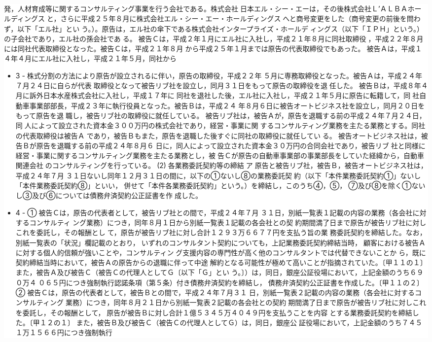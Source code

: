 発，人材育成等に関するコンサルティング事業を行う会社である。株式会社
日本エル・シー・エーは，その後株式会社Ｌ’ＡＬＢＡホールディングス
と，さらに平成２５年８月に株式会社エル・シー・エー・ホールディングス
へと商号変更をした（商号変更の前後を問わず，以下「エル社」とい
う。）。原告は，エル社の傘下である株式会社インタープライズ・ホールデ
ィングス（以下「ＩＰＨ」という。）の子会社であり，エル社の孫会社であ
る。 
被告Ｃは，平成２年１月にエル社に入社し，平成２１年８月に同社取締役
，平成２２年８月には同社代表取締役となった。被告Ｃは，平成２１年８月
から平成２５年１月までは原告の代表取締役でもあった。 
被告Ａは，平成１４年４月にエル社に入社し，平成２１年５月，同社から
                                               
- 3 - 
株式分割の方法により原告が設立されるに伴い，原告の取締役，平成２２年
５月に専務取締役となった。被告Ａは，平成２４年７月２４日に自らが代表
取締役となって被告リブ社を設立し，同月３１日をもって原告の取締役を退
任した。 
被告Ｂは，平成８年４月に訴外日本水産株式会社に入社し，平成１７年に
同社を退社した後，エル社に入社し，平成２１年５月に原告に転籍して，同
社自動車事業部部長，平成２３年に執行役員となった。被告Ｂは，平成２４
年８月６日に被告オートビジネス社を設立し，同月２０日をもって原告を退
職し，被告リブ社の取締役に就任している。 
被告リブ社は，被告Ａが，原告を退職する前の平成２４年７月２４日，同
人によって設立された資本金３００万円の株式会社であり，経営・事業に関
するコンサルティング業務を主たる業務とする。同社の代表取締役は被告Ａ
であり，被告Ｂもまた，原告を退職した後すぐに同社の取締役に就任してい
る。 
被告オートビジネス社は，被告Ｂが原告を退職する前の平成２４年８月６
日に，同人によって設立された資本金３０万円の合同会社であり，被告リブ
社と同様に経営・事業に関するコンサルティング業務を主たる業務とし，被
告Ｃが原告の自動車事業部の事業部長をしていた経緯から，自動車関連会社
のコンサルティングを行っている。 
  (2) 各業務委託契約等の締結 
ア 原告と被告リブ社，被告Ｂ，被告オートビジネス社は，平成２４年７月
３１日ないし同年１２月３１日の間に，以下の①ないし⑧の業務委託契
約（以下「本件業務委託契約①」ないし「本件業務委託契約⑧」といい，
併せて「本件各業務委託契約」という。）を締結し，このうち④，⑤，
⑦及び⑧を除く①ないし③及び⑥については債務弁済契約公正証書を作
成した。 
                                               
- 4 - 
   ① 被告Ｃは，原告の代表者として，被告リブ社との間で，平成２４年７月
３１日，別紙一覧表１記載の内容の業務（各会社に対するコンサルティ
ング業務）につき，同年８月１日から別紙一覧表１記載の各会社との契
約期間満了日まで原告が被告リブ社に対しこれを委託し，その報酬とし
て，原告が被告リブ社に対し合計１２９３万６６７７円を支払う旨の業
務委託契約を締結した。なお，別紙一覧表の「状況」欄記載のとおり，
いずれのコンサルタント契約についても，上記業務委託契約締結当時，
顧客における被告Ａに対する個人的信頼が強いことや，コンサルティン
グ支援内容の専門性が高く他のコンサルタントでは代替できないことか
ら，既に契約締結当時において，被告Ａの原告からの退職に伴って中途
解約となる可能性が極めて高いことが指摘されていた。〔甲１１の１〕 
また，被告Ａ及び被告Ｃ（被告Ｃの代理人としてＧ〔以下「Ｇ」とい
う。〕）は，同日，銀座公証役場において，上記金額のうち６９０万４
０６５円につき強制執行認諾条項（第５条）付き債務弁済契約を締結し，
債務弁済契約公正証書を作成した。〔甲１１の２〕 
② 被告Ｃは，原告の代表者として，被告Ｂとの間で，平成２４年７月３１
日，別紙一覧表２記載の内容の業務（各会社に対するコンサルティング
業務）につき，同年８月２１日から別紙一覧表２記載の各会社との契約
期間満了日まで原告が被告リブ社に対しこれを委託し，その報酬として，
原告が被告Ｂに対し合計１億５３４５万４０４９円を支払うことを内容
とする業務委託契約を締結した。〔甲１２の１〕 
また，被告Ｂ及び被告Ｃ（被告Ｃの代理人としてＧ）は，同日，銀座公
証役場において，上記金額のうち７４５１万１５６６円につき強制執行